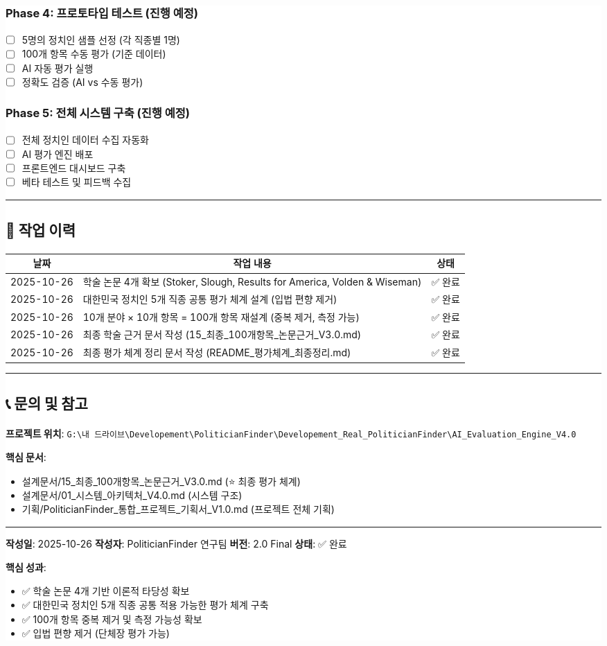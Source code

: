 ### Phase 4: 프로토타입 테스트 (진행 예정)
- [ ] 5명의 정치인 샘플 선정 (각 직종별 1명)
- [ ] 100개 항목 수동 평가 (기준 데이터)
- [ ] AI 자동 평가 실행
- [ ] 정확도 검증 (AI vs 수동 평가)

### Phase 5: 전체 시스템 구축 (진행 예정)
- [ ] 전체 정치인 데이터 수집 자동화
- [ ] AI 평가 엔진 배포
- [ ] 프론트엔드 대시보드 구축
- [ ] 베타 테스트 및 피드백 수집

---

## 📝 작업 이력

| 날짜 | 작업 내용 | 상태 |
|------|----------|------|
| 2025-10-26 | 학술 논문 4개 확보 (Stoker, Slough, Results for America, Volden & Wiseman) | ✅ 완료 |
| 2025-10-26 | 대한민국 정치인 5개 직종 공통 평가 체계 설계 (입법 편향 제거) | ✅ 완료 |
| 2025-10-26 | 10개 분야 × 10개 항목 = 100개 항목 재설계 (중복 제거, 측정 가능) | ✅ 완료 |
| 2025-10-26 | 최종 학술 근거 문서 작성 (15_최종_100개항목_논문근거_V3.0.md) | ✅ 완료 |
| 2025-10-26 | 최종 평가 체계 정리 문서 작성 (README_평가체계_최종정리.md) | ✅ 완료 |

---

## 📞 문의 및 참고

**프로젝트 위치**: `G:\내 드라이브\Developement\PoliticianFinder\Developement_Real_PoliticianFinder\AI_Evaluation_Engine_V4.0`

**핵심 문서**:
- 설계문서/15_최종_100개항목_논문근거_V3.0.md (⭐ 최종 평가 체계)
- 설계문서/01_시스템_아키텍처_V4.0.md (시스템 구조)
- 기획/PoliticianFinder_통합_프로젝트_기획서_V1.0.md (프로젝트 전체 기획)

---

**작성일**: 2025-10-26
**작성자**: PoliticianFinder 연구팀
**버전**: 2.0 Final
**상태**: ✅ 완료

**핵심 성과**:
- ✅ 학술 논문 4개 기반 이론적 타당성 확보
- ✅ 대한민국 정치인 5개 직종 공통 적용 가능한 평가 체계 구축
- ✅ 100개 항목 중복 제거 및 측정 가능성 확보
- ✅ 입법 편향 제거 (단체장 평가 가능)
